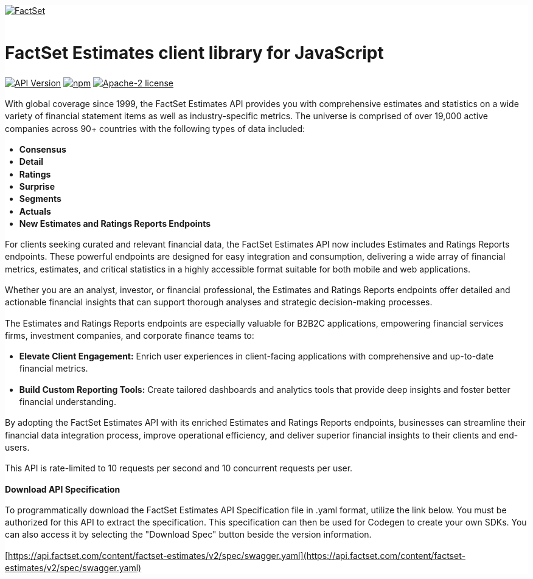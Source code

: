 [![FactSet](https://raw.githubusercontent.com/factset/enterprise-sdk/main/docs/images/factset-logo.svg)](https://www.factset.com)

# FactSet Estimates client library for JavaScript

[![API Version](https://img.shields.io/badge/api-v2.7.0-blue)]()
[![npm](https://img.shields.io/badge/npm-v2.3.1-orange)](https://www.npmjs.com/package/@factset/sdk-factsetestimates/v/2.3.1)
[![Apache-2 license](https://img.shields.io/badge/license-Apache2-brightgreen.svg)](https://www.apache.org/licenses/LICENSE-2.0)

With global coverage since 1999, the FactSet Estimates API provides you with comprehensive estimates and statistics on a wide variety of financial statement items as well as industry-specific metrics. The universe is comprised of over 19,000 active companies across 90+ countries with the following types of data included:
 
- **Consensus**
- **Detail**
- **Ratings**
- **Surprise**
- **Segments**
- **Actuals**
- **New Estimates and Ratings Reports Endpoints**

For clients seeking  curated and relevant financial data, the FactSet Estimates API now includes Estimates and Ratings Reports endpoints. These powerful endpoints are designed for easy integration and consumption, delivering a wide array of financial metrics, estimates, and critical statistics in a highly accessible format suitable for both mobile and web applications.
 
Whether you are an analyst, investor, or financial professional, the Estimates and Ratings Reports endpoints offer detailed and actionable financial insights that can support thorough analyses and strategic decision-making processes.
 
The Estimates and Ratings Reports endpoints are especially valuable for B2B2C  applications, empowering financial services firms, investment companies, and corporate finance teams to:
 
- **Elevate Client Engagement:** Enrich user experiences in client-facing applications with comprehensive and up-to-date financial metrics.

- **Build Custom Reporting Tools:** Create tailored dashboards and analytics tools that provide deep insights and foster better financial understanding.

By adopting the FactSet Estimates API with its enriched Estimates and Ratings Reports endpoints, businesses can streamline their financial data integration process, improve operational efficiency, and deliver superior financial insights to their clients and end-users.
    <p>This API is rate-limited to 10 requests per second and 10 concurrent requests per user.</p>

**Download API Specification**
    
  To programmatically download the FactSet Estimates API Specification file in .yaml format, utilize the link below. You must be authorized for this API to extract the specification. This specification can then be used for Codegen to create your own SDKs. You can also access it by selecting the \"Download Spec\" button beside the version information.
  
  [https://api.factset.com/content/factset-estimates/v2/spec/swagger.yaml](https://api.factset.com/content/factset-estimates/v2/spec/swagger.yaml)
